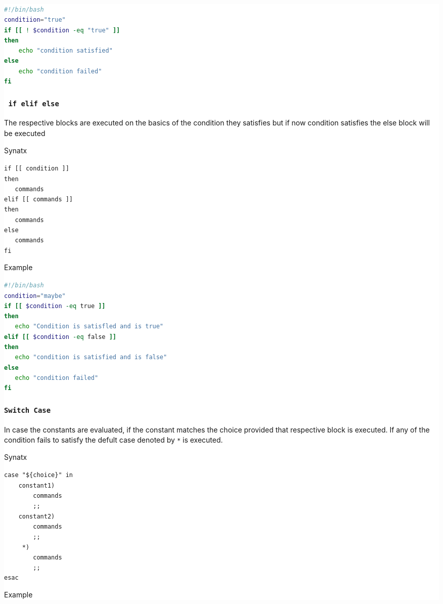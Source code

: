 ```bash
#!/bin/bash
conditiion="true"
if [[ ! $condition -eq "true" ]]
then
    echo "condition satisfied"
else
    echo "condition failed"
fi
```

### ` if elif else` 
The respective blocks are executed on the basics of the condition they satisfies but if now condition satisfies the else block will be executed  

Synatx

```text
if [[ condition ]]
then 
   commands
elif [[ commands ]]
then 
   commands 
else
   commands
fi
```

Example 

```bash
#!/bin/bash
condition="maybe"
if [[ $condition -eq true ]]
then 
   echo "Condition is satisfled and is true"
elif [[ $condition -eq false ]]
then 
   echo "condition is satisfied and is false" 
else
   echo "condition failed"
fi
```

### ` Switch Case `  
In case the constants are evaluated, if the constant matches the choice provided that respective block is executed. If any of the condition fails to satisfy the defult case denoted by `*` is executed.

Synatx 

```text
case "${choice}" in
    constant1)
        commands
        ;;
    constant2)
        commands
        ;;
     *)
        commands
        ;;
esac
```
Example 
